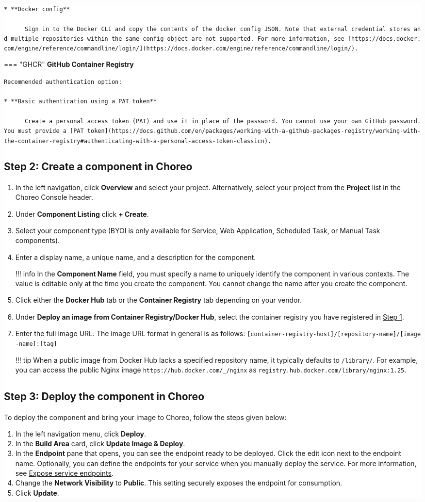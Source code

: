     * **Docker config**

          Sign in to the Docker CLI and copy the contents of the docker config JSON. Note that external credential stores and multiple repositories within the same config object are not supported. For more information, see [https://docs.docker.com/engine/reference/commandline/login/](https://docs.docker.com/engine/reference/commandline/login/).

=== "GHCR"
    **GitHub Container Registry**

    Recommended authentication option:

    * **Basic authentication using a PAT token**

          Create a personal access token (PAT) and use it in place of the password. You cannot use your own GitHub password. You must provide a [PAT token](https://docs.github.com/en/packages/working-with-a-github-packages-registry/working-with-the-container-registry#authenticating-with-a-personal-access-token-classicn).
  
## Step 2: Create a component in Choreo

1. In the left navigation, click **Overview** and select your project. Alternatively, select your project from the **Project** list in the Choreo Console header. 
2. Under **Component Listing** click **+ Create**.
3. Select your component type (BYOI is only available for Service, Web Application, Scheduled Task, or Manual Task components). 
4. Enter a display name, a unique name, and a description for the component.
    
    !!! info
         In the **Component Name** field, you must specify a name to uniquely identify the component in various contexts. The value is editable only at the time you create the component. You cannot change the name after you create the component.

5. Click either the **Docker Hub** tab or the **Container Registry** tab depending on your vendor.
6. Under **Deploy an image from Container Registry/Docker Hub**, select the container registry you have registered in [Step 1](#step-1-register-a-container-registry).
7. Enter the full image URL. The image URL format in general is as follows:
   `[container-registry-host]/[repository-name]/[image-name]:[tag]`

    !!! tip
        When a public image from Docker Hub lacks a specified repository name, it typically defaults to `/library/`. For example, you can access the public Nginx image `https://hub.docker.com/_/nginx` as `registry.hub.docker.com/library/nginx:1.25`.

## Step 3: Deploy the component in Choreo

To deploy the component and bring your image to Choreo, follow the steps given below: 

1. In the left navigation menu, click **Deploy**.
2. In the **Build Area** card, click **Update Image & Deploy**. 
3. In the **Endpoint** pane that opens, you can see the endpoint ready to be deployed. Click the edit icon next to the endpoint name. Optionally, you can define the endpoints for your service when you manually deploy the service. For more information, see [Expose service endpoints](#step-4-expose-service-endpoints).
4. Change the **Network Visibility** to **Public**. This setting securely exposes the endpoint for consumption.
5. Click **Update**.
